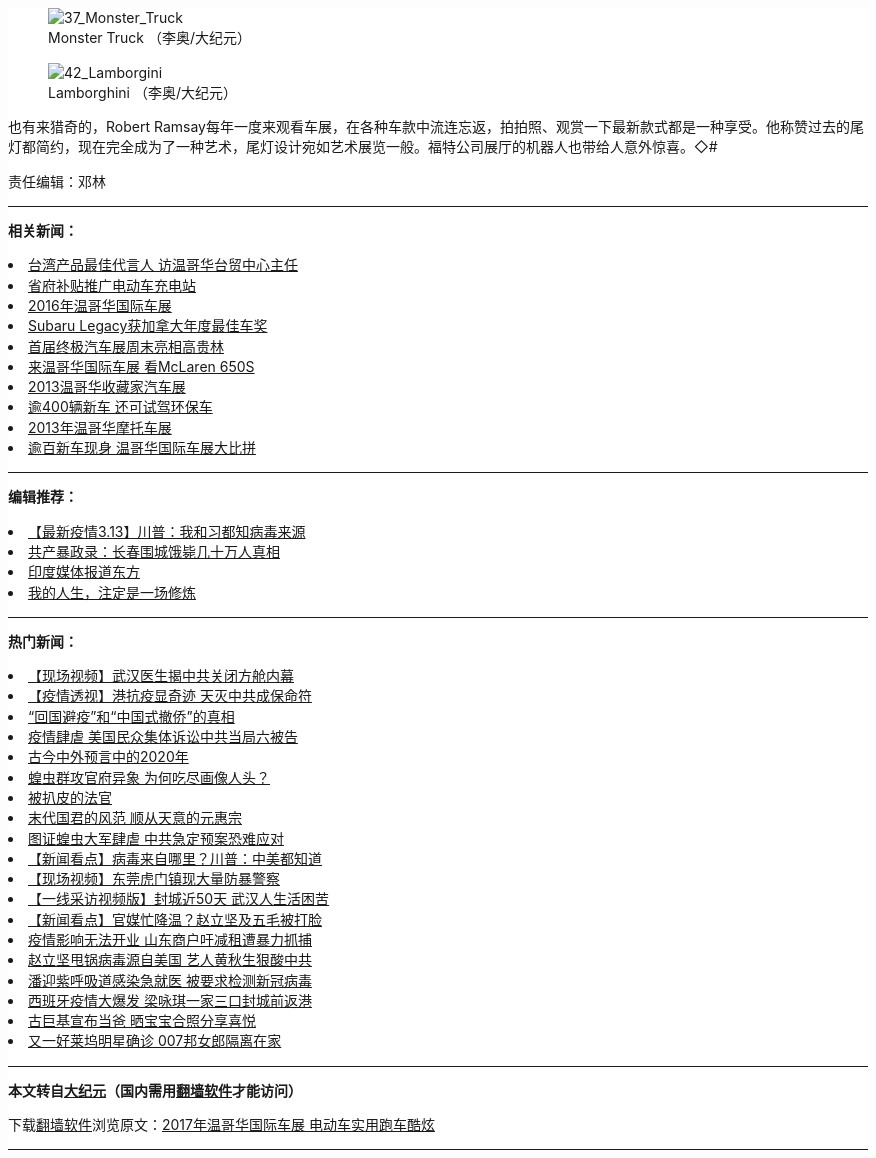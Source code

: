 <figure id="attachment_8979039" style="width: 450px" class="wp-caption aligncenter"><img class="wp-image-8979039 size-full" src="https://i.epochtimes.com/assets/uploads/2017/03/37_Monster_Truck-e1490773427675.jpg" alt="37_Monster_Truck" width="450" b="300" /><figcaption class="wp-caption-text">Monster Truck （李奥/大纪元）</figcaption></figure>
<figure id="attachment_8979047" style="width: 450px" class="wp-caption aligncenter"><img class="wp-image-8979047 size-full" src="https://i.epochtimes.com/assets/uploads/2017/03/42_Lamborgini-e1490774239561.jpg" alt="42_Lamborgini" width="450" b="300" /><figcaption class="wp-caption-text">Lamborghini （李奥/大纪元）</figcaption></figure>
<p>也有来猎奇的，Robert Ramsay每年一度来观看车展，在各种车款中流连忘返，拍拍照、观赏一下最新款式都是一种享受。他称赞过去的尾灯都简约，现在完全成为了一种艺术，尾灯设计宛如艺术展览一般。福特公司展厅的机器人也带给人意外惊喜。◇#</p>
<p>责任编辑：邓林</p>

<hr>


<strong>相关新闻：</strong>
<li><a href="/gb/16/7/28/n8145223.md#1">台湾产品最佳代言人 访温哥华台贸中心主任</a></li>
<li><a href="/gb/16/3/25/n7458673.md#1">省府补贴推广电动车充电站</a></li>
<li><a href="/gb/16/3/25/n7458531.md#1">2016年温哥华国际车展</a></li>
<li><a href="/gb/15/2/14/n4366803.md#1">Subaru Legacy获加拿大年度最佳车奖</a></li>
<li><a href="/gb/14/8/14/n4225259.md#1">首届终极汽车展周末亮相高贵林</a></li>
<li><a href="/gb/14/3/30/n4118800.md#1">来温哥华国际车展 看McLaren 650S</a></li>
<li><a href="/gb/13/6/24/n3900963.md#1">2013温哥华收藏家汽车展</a></li>
<li><a href="/gb/13/3/27/n3832533.md#1">逾400辆新车 还可试驾环保车</a></li>
<li><a href="/gb/13/1/21/n3782000.md#1">2013年温哥华摩托车展</a></li>
<li><a href="/gb/12/4/4/n3557894.md#1">逾百新车现身 温哥华国际车展大比拼</a></li>
<hr>


<strong>编辑推荐：</strong>
<li><a href="/gb/20/3/12/n11936755.md#1">【最新疫情3.13】川普：我和习都知病毒来源</a></li>
<li><a href="/gb/18/10/3/n10757327.md#1" target="_blank">共产暴政录：长春围城饿毙几十万人真相</a></li><li><a href="/gb/18/10/27/n10812623.md?dfh#1" target="_blank">印度媒体报道东方</a></li><li><a href="/gb/12/9/16/n3684317.md#1" target="_blank">我的人生，注定是一场修炼</a></li>
<hr>

<strong>热门新闻：</strong>
<li><a href="/gb/20/3/16/n11943071.md#1">【现场视频】武汉医生揭中共关闭方舱内幕</a></li>
<li><a href="/gb/20/3/15/n11942593.md#1">【疫情透视】港抗疫显奇迹 天灭中共成保命符</a></li>
<li><a href="/gb/20/3/16/n11943372.md#1">“回国避疫”和“中国式撤侨”的真相</a></li>
<li><a href="/gb/20/3/16/n11943833.md#1">疫情肆虐 美国民众集体诉讼中共当局六被告</a></li>
<li><a href="/gb/20/2/18/n11877949.md#1">古今中外预言中的2020年</a></li>
<li><a href="/gb/20/2/29/n11905232.md#1">蝗虫群攻官府异象 为何吃尽画像人头？</a></li>
<li><a href="/gb/20/3/9/n11925830.md#1">被扒皮的法官</a></li>
<li><a href="/gb/20/2/28/n11903572.md#1">末代国君的风范 顺从天意的元惠宗</a></li>
<li><a href="/gb/20/3/15/n11942373.md#1">图证蝗虫大军肆虐 中共急定预案恐难应对</a></li>
<li><a href="/gb/20/3/14/n11940769.md#1">【新闻看点】病毒来自哪里？川普：中美都知道</a></li>
<li><a href="/gb/20/3/14/n11941017.md#1">【现场视频】东莞虎门镇现大量防暴警察</a></li>
<li><a href="/gb/20/3/15/n11941216.md#1">【一线采访视频版】封城近50天 武汉人生活困苦</a></li>
<li><a href="/gb/20/3/16/n11945071.md#1">【新闻看点】官媒忙降温？赵立坚及五毛被打脸</a></li>
<li><a href="/gb/20/3/16/n11945355.md#1">疫情影响无法开业 山东商户吁减租遭暴力抓捕</a></li>
<li><a href="/gb/20/3/15/n11942589.md#1">赵立坚甩锅病毒源自美国 艺人黄秋生狠酸中共</a></li>
<li><a href="/gb/20/3/15/n11942781.md#1">潘迎紫呼吸道感染急就医 被要求检测新冠病毒</a></li>
<li><a href="/gb/20/3/15/n11942415.md#1">西班牙疫情大爆发 梁咏琪一家三口封城前返港</a></li>
<li><a href="/gb/20/3/16/n11943288.md#1">古巨基宣布当爸 晒宝宝合照分享喜悦</a></li>
<li><a href="/gb/20/3/16/n11943213.md#1">又一好莱坞明星确诊 007邦女郎隔离在家</a></li>
<hr>

<strong>本文转自<a href="https://www.epochtimes.com">大纪元</a>（国内需用<a href="https://github.com/bannedbook/fanqiang/wiki">翻墙软件</a>才能访问）</strong><p>下载<a href="https://github.com/bannedbook/fanqiang/wiki">翻墙软件</a>浏览原文：<a href="https://www.epochtimes.com/gb/17/3/29/n8978961.htm">2017年温哥华国际车展 电动车实用跑车酷炫</a></p><hr>
